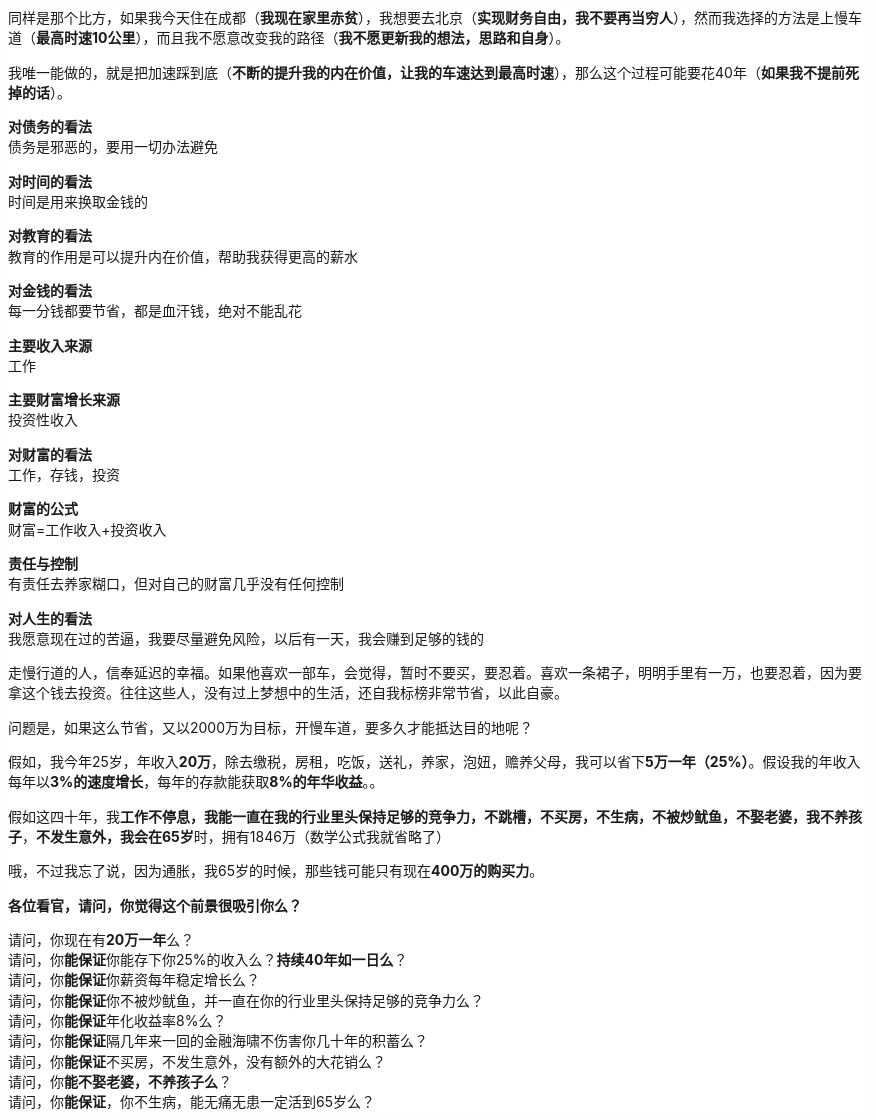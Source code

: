 同样是那个比方，如果我今天住在成都（**我现在家里赤贫**），我想要去北京（**实现财务自由，我不要再当穷人**），然而我选择的方法是上慢车道（**最高时速10公里**），而且我不愿意改变我的路径（**我不愿更新我的想法，思路和自身**）。

我唯一能做的，就是把加速踩到底（**不断的提升我的内在价值，让我的车速达到最高时速**），那么这个过程可能要花40年（**如果我不提前死掉的话**）。

**对债务的看法**   
债务是邪恶的，要用一切办法避免

  
**对时间的看法**   
时间是用来换取金钱的

  
**对教育的看法**   
教育的作用是可以提升内在价值，帮助我获得更高的薪水

  
**对金钱的看法**   
每一分钱都要节省，都是血汗钱，绝对不能乱花

  
**主要收入来源**   
工作

  
**主要财富增长来源**   
投资性收入

  
**对财富的看法**   
工作，存钱，投资

  
**财富的公式**   
财富=工作收入+投资收入

  
**责任与控制**   
有责任去养家糊口，但对自己的财富几乎没有任何控制

  
**对人生的看法**   
我愿意现在过的苦逼，我要尽量避免风险，以后有一天，我会赚到足够的钱的

走慢行道的人，信奉延迟的幸福。如果他喜欢一部车，会觉得，暂时不要买，要忍着。喜欢一条裙子，明明手里有一万，也要忍着，因为要拿这个钱去投资。往往这些人，没有过上梦想中的生活，还自我标榜非常节省，以此自豪。

问题是，如果这么节省，又以2000万为目标，开慢车道，要多久才能抵达目的地呢？

假如，我今年25岁，年收入**20万**，除去缴税，房租，吃饭，送礼，养家，泡妞，赡养父母，我可以省下**5万一年（25%）**。假设我的年收入每年以**3%的速度增长**，每年的存款能获取**8%的年华收益**。。

假如这四十年，我**工作不停息，我能一直在我的行业里头保持足够的竞争力，不跳槽，不买房，不生病，不被炒鱿鱼，不娶老婆，我不养孩子**，**不发生意外，**我会在**65岁**时，拥有1846万（数学公式我就省略了）

哦，不过我忘了说，因为通胀，我65岁的时候，那些钱可能只有现在**400万的购买力**。

**各位看官，请问，你觉得这个前景很吸引你么？**

  
请问，你现在有**20万一年**么？   
请问，你**能保证**你能存下你25%的收入么？**持续40年如一日么**？   
请问，你**能保证**你薪资每年稳定增长么？   
请问，你**能保证**你不被炒鱿鱼，并一直在你的行业里头保持足够的竞争力么？   
请问，你**能保证**年化收益率8%么？   
请问，你**能保证**隔几年来一回的金融海啸不伤害你几十年的积蓄么？   
请问，你**能保证**不买房，不发生意外，没有额外的大花销么？   
请问，你**能不娶老婆，不养孩子么**？   
请问，你**能保证**，你不生病，能无痛无患一定活到65岁么？
